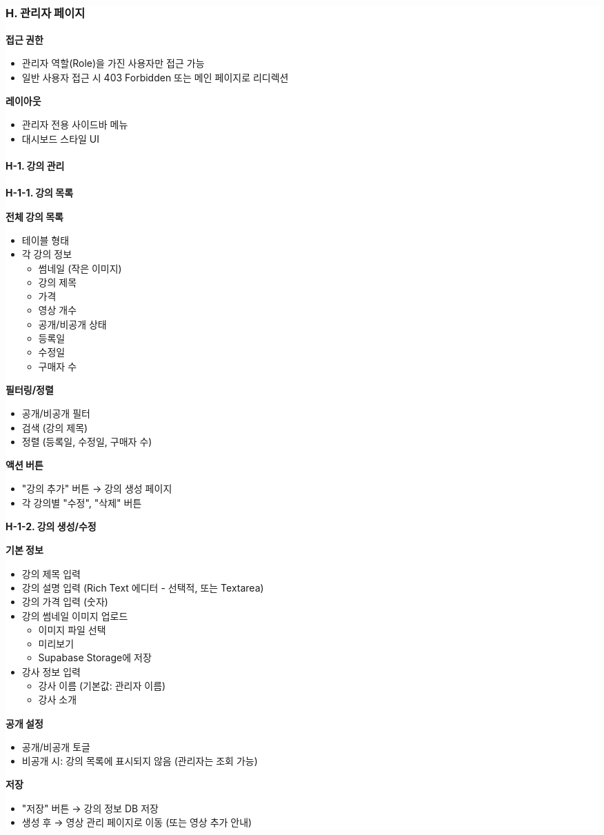 
### H. 관리자 페이지

**접근 권한**
- 관리자 역할(Role)을 가진 사용자만 접근 가능
- 일반 사용자 접근 시 403 Forbidden 또는 메인 페이지로 리디렉션

**레이아웃**
- 관리자 전용 사이드바 메뉴
- 대시보드 스타일 UI

#### H-1. 강의 관리

**H-1-1. 강의 목록**

**전체 강의 목록**
- 테이블 형태
- 각 강의 정보
  - 썸네일 (작은 이미지)
  - 강의 제목
  - 가격
  - 영상 개수
  - 공개/비공개 상태
  - 등록일
  - 수정일
  - 구매자 수

**필터링/정렬**
- 공개/비공개 필터
- 검색 (강의 제목)
- 정렬 (등록일, 수정일, 구매자 수)

**액션 버튼**
- "강의 추가" 버튼 → 강의 생성 페이지
- 각 강의별 "수정", "삭제" 버튼

**H-1-2. 강의 생성/수정**

**기본 정보**
- 강의 제목 입력
- 강의 설명 입력 (Rich Text 에디터 - 선택적, 또는 Textarea)
- 강의 가격 입력 (숫자)
- 강의 썸네일 이미지 업로드
  - 이미지 파일 선택
  - 미리보기
  - Supabase Storage에 저장
- 강사 정보 입력
  - 강사 이름 (기본값: 관리자 이름)
  - 강사 소개

**공개 설정**
- 공개/비공개 토글
- 비공개 시: 강의 목록에 표시되지 않음 (관리자는 조회 가능)

**저장**
- "저장" 버튼 → 강의 정보 DB 저장
- 생성 후 → 영상 관리 페이지로 이동 (또는 영상 추가 안내)
